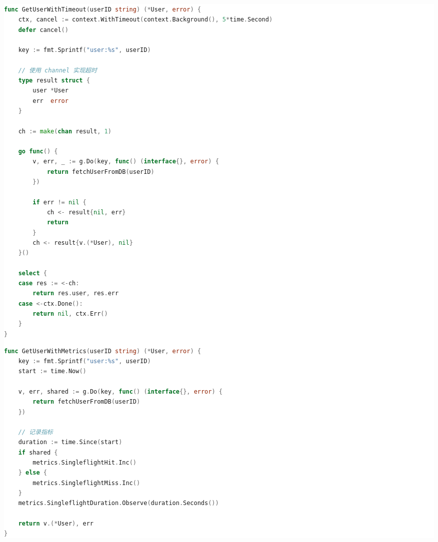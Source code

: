 ```go
func GetUserWithTimeout(userID string) (*User, error) {
    ctx, cancel := context.WithTimeout(context.Background(), 5*time.Second)
    defer cancel()
    
    key := fmt.Sprintf("user:%s", userID)
    
    // 使用 channel 实现超时
    type result struct {
        user *User
        err  error
    }
    
    ch := make(chan result, 1)
    
    go func() {
        v, err, _ := g.Do(key, func() (interface{}, error) {
            return fetchUserFromDB(userID)
        })
        
        if err != nil {
            ch <- result{nil, err}
            return
        }
        ch <- result{v.(*User), nil}
    }()
    
    select {
    case res := <-ch:
        return res.user, res.err
    case <-ctx.Done():
        return nil, ctx.Err()
    }
}
```

```go
func GetUserWithMetrics(userID string) (*User, error) {
    key := fmt.Sprintf("user:%s", userID)
    start := time.Now()
    
    v, err, shared := g.Do(key, func() (interface{}, error) {
        return fetchUserFromDB(userID)
    })
    
    // 记录指标
    duration := time.Since(start)
    if shared {
        metrics.SingleflightHit.Inc()
    } else {
        metrics.SingleflightMiss.Inc()
    }
    metrics.SingleflightDuration.Observe(duration.Seconds())
    
    return v.(*User), err
}
```
